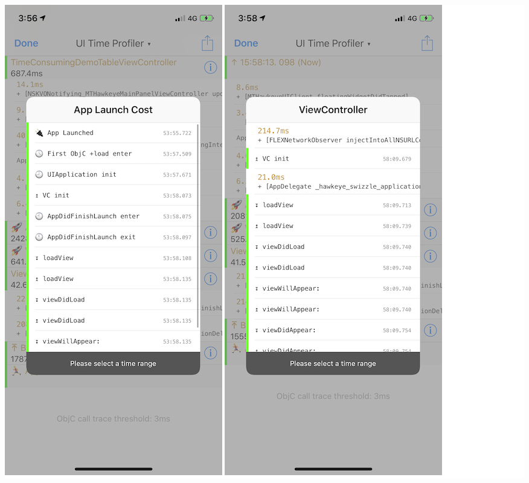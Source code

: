 ![UI Time Profiler Launch Detail](./ui-time-profiler-launch-detail.png) ![UI Time Profiler VC Life](./ui-time-profiler-vclife.png)